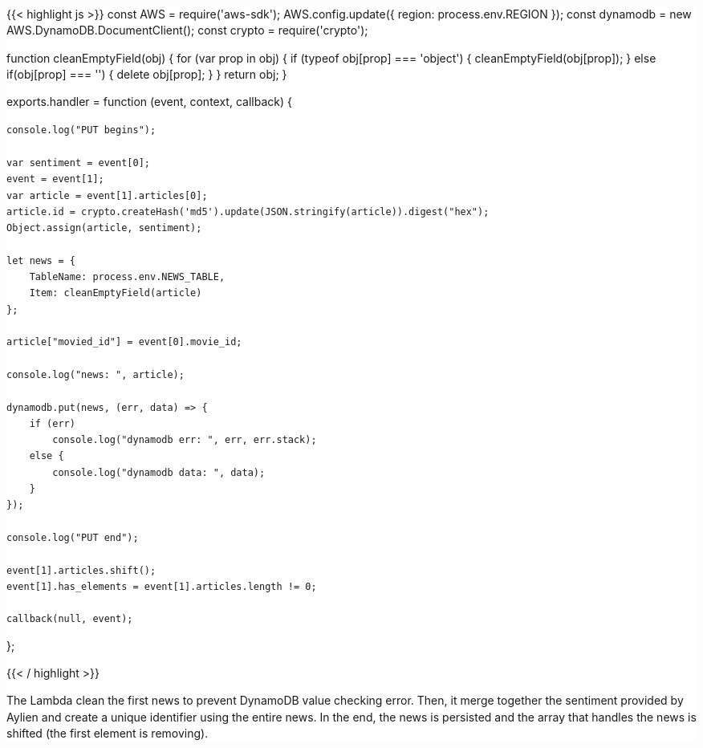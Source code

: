 {{< highlight js >}}
const AWS = require('aws-sdk');
AWS.config.update({ region: process.env.REGION });
const dynamodb = new AWS.DynamoDB.DocumentClient();
const crypto = require('crypto');

function cleanEmptyField(obj) {
  for (var prop in obj) {
    if (typeof obj[prop] === 'object') {
      cleanEmptyField(obj[prop]);
    } else if(obj[prop] === '') {
      delete obj[prop];
    }
  }
  return obj;
}

exports.handler = function (event, context, callback) {

    console.log("PUT begins");

    var sentiment = event[0];
    event = event[1];
    var article = event[1].articles[0];
    article.id = crypto.createHash('md5').update(JSON.stringify(article)).digest("hex");
    Object.assign(article, sentiment);

    let news = {
        TableName: process.env.NEWS_TABLE,
        Item: cleanEmptyField(article)
    };

    article["movied_id"] = event[0].movie_id;

    console.log("news: ", article);

    dynamodb.put(news, (err, data) => {
        if (err)
            console.log("dynamodb err: ", err, err.stack);
        else {
            console.log("dynamodb data: ", data);
        }
    });

    console.log("PUT end");

    event[1].articles.shift();
    event[1].has_elements = event[1].articles.length != 0;

    callback(null, event);

};

{{< / highlight >}}

The Lambda clean the first news to prevent DynamoDB value checking error. Then, it merge together the sentiment provided by Aylien and create a unique identifier using the entire news. In the end, the news is persisted and the array that handles the news is shifted (the first element is removing).


[^lambda]: You can find more information [here](https://aws.amazon.com/lambda/?nc1=h_ls);
[^catch]: I will only return on Catch for one of the last state;
